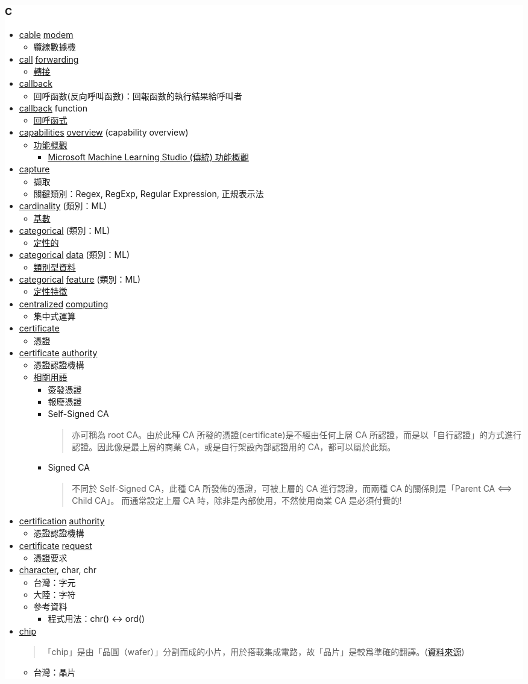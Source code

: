 


### C
- [cable](https://tw.dictionary.search.yahoo.com/search?p=cable) [modem](https://tw.dictionary.search.yahoo.com/search?p=modem)
  - 纜線數據機
- [call](https://tw.dictionary.search.yahoo.com/search?p=call) [forwarding](https://tw.dictionary.search.yahoo.com/search?p=forwarding)
  - [轉接](https://www.ithome.com.tw/news/141783)
- [callback](https://tw.dictionary.search.yahoo.com/search?p=callback)
  - 回呼函數(反向呼叫函數)：回報函數的執行結果給呼叫者
- [callback](https://tw.dictionary.search.yahoo.com/search?p=callback) function
  - [回呼函式](https://developer.mozilla.org/zh-TW/docs/Web/JavaScript/EventLoop)
- [capabilities](https://tw.dictionary.search.yahoo.com/search?p=capabilities) [overview](https://tw.dictionary.search.yahoo.com/search?p=overview) (capability overview)
  - [功能概觀](https://docs.microsoft.com/zh-tw/azure/machine-learning/classic/studio-classic-overview)
    - [Microsoft Machine Learning Studio (傳統) 功能概觀](https://download.microsoft.com/download/C/4/6/C4606116-522F-428A-BE04-B6D3213E9E52/ml_studio_overview_v1.1.pdf)
- [capture](https://tw.dictionary.search.yahoo.com/search?p=capture)
  - 擷取
  - 關鍵類別：Regex, RegExp, Regular Expression, 正規表示法
- [cardinality](https://tw.dictionary.search.yahoo.com/search?p=cardinality) (類別：ML)
  - [基數](https://www.twblogs.net/a/5b8d9d162b717718833f5fcd)
- [categorical](https://tw.dictionary.search.yahoo.com/search?p=categorical) (類別：ML)
  - [定性的](https://www.twblogs.net/a/5b8d9d162b717718833f5fcd)
- [categorical](https://tw.dictionary.search.yahoo.com/search?p=categorical) [data](https://tw.dictionary.search.yahoo.com/search?p=data)  (類別：ML)
  - [類別型資料](http://homepage.ntu.edu.tw/~clhsieh/biostatistic/1/1-4.htm)
- [categorical](https://tw.dictionary.search.yahoo.com/search?p=categorical) [feature](https://tw.dictionary.search.yahoo.com/search?p=feature)  (類別：ML)
  - [定性特徵](https://www.twblogs.net/a/5b8d9d162b717718833f5fcd)
- [centralized](https://tw.dictionary.search.yahoo.com/search?p=centralized) [computing](https://tw.dictionary.search.yahoo.com/search?p=computing)  
  - 集中式運算
- [certificate](https://tw.dictionary.search.yahoo.com/search?p=certificate)
  - 憑證
- [certificate](https://tw.dictionary.search.yahoo.com/search?p=certificate) [authority](https://tw.dictionary.search.yahoo.com/search?p=authority)  
  - 憑證認證機構
  - [相關用語](https://mistech.pixnet.net/blog/post/80751019)
    - 簽發憑證
    - 報廢憑證
    - Self-Signed CA
      > 亦可稱為 root CA。由於此種 CA 所發的憑證(certificate)是不經由任何上層 CA 所認證，而是以「自行認證」的方式進行認證。因此像是最上層的商業 CA，或是自行架設內部認證用的 CA，都可以屬於此類。
    - Signed CA
      > 不同於 Self-Signed CA，此種 CA 所發佈的憑證，可被上層的 CA 進行認證，而兩種 CA 的關係則是「Parent CA <==> Child CA」。 而通常設定上層 CA 時，除非是內部使用，不然使用商業 CA 是必須付費的!
- [certification](https://tw.dictionary.search.yahoo.com/search?p=certification) [authority](https://tw.dictionary.search.yahoo.com/search?p=authority)  
  - 憑證認證機構
- [certificate](https://tw.dictionary.search.yahoo.com/search?p=certificate) [request](https://tw.dictionary.search.yahoo.com/search?p=request)  
  - 憑證要求
- [character](https://tw.dictionary.search.yahoo.com/search?p=character), char, chr
  - 台灣：字元
  - 大陸：字符
  - 參考資料
    - 程式用法：chr() <-> ord()
- [chip](https://tw.dictionary.search.yahoo.com/search?p=chip)
  > 「chip」是由「晶圓（wafer）」分割而成的小片，用於搭載集成電路，故「晶片」是較爲準確的翻譯。([資料來源](https://byvoid.com/zht/blog/region-phrases-comparison-chip/))
  - 台灣：晶片